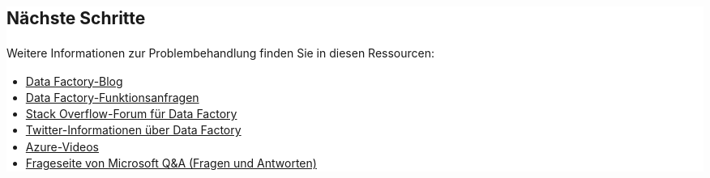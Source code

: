 ## <a name="next-steps"></a>Nächste Schritte

Weitere Informationen zur Problembehandlung finden Sie in diesen Ressourcen:

* [Data Factory-Blog](https://azure.microsoft.com/blog/tag/azure-data-factory/)
* [Data Factory-Funktionsanfragen](https://feedback.azure.com/forums/270578-data-factory)
* [Stack Overflow-Forum für Data Factory](https://stackoverflow.com/questions/tagged/azure-data-factory)
* [Twitter-Informationen über Data Factory](https://twitter.com/hashtag/DataFactory)
* [Azure-Videos](https://azure.microsoft.com/resources/videos/index/)
* [Frageseite von Microsoft Q&A (Fragen und Antworten)](/answers/topics/azure-data-factory.html)
